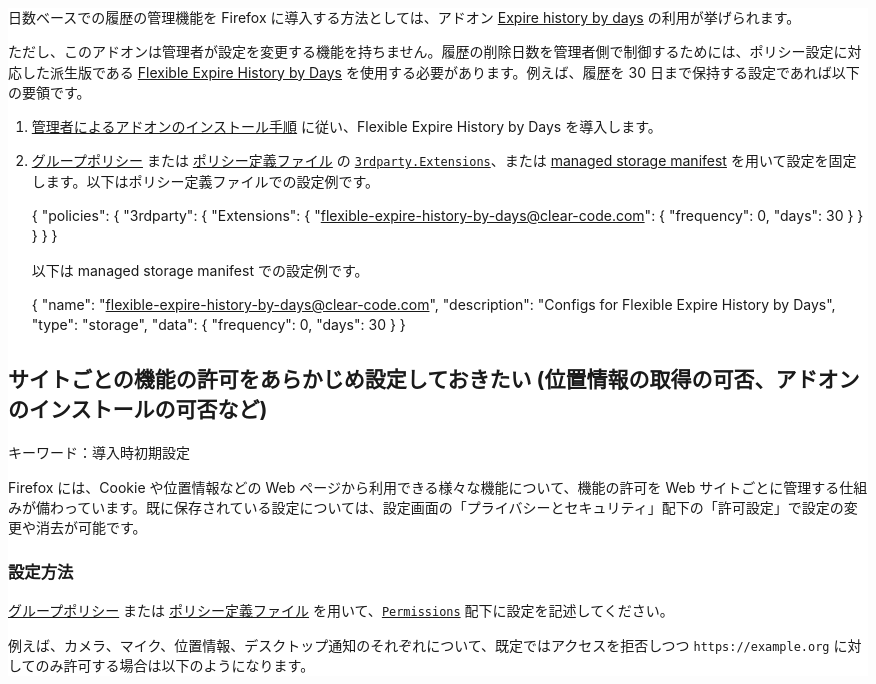 日数ベースでの履歴の管理機能を Firefox に導入する方法としては、アドオン [Expire history by days](https://addons.mozilla.org/firefox/addon/expire-history-by-days/) の利用が挙げられます。

ただし、このアドオンは管理者が設定を変更する機能を持ちません。履歴の削除日数を管理者側で制御するためには、ポリシー設定に対応した派生版である [Flexible Expire History by Days](https://github.com/clear-code/flexible-expire-history-by-days/releases) を使用する必要があります。例えば、履歴を 30 日まで保持する設定であれば以下の要領です。

 1. [管理者によるアドオンのインストール手順](../addons/#install-addons-by-administrator) に従い、Flexible Expire History by Days を導入します。
 2. [グループポリシー](../setting-management/#group-policy) または [ポリシー定義ファイル](../setting-management/#policies-json) の [`3rdparty.Extensions`](https://github.com/mozilla/policy-templates/blob/master/README.md#sanitizeonshutdown-selective)、または [managed storage manifest](https://developer.mozilla.org/en-US/docs/Mozilla/Add-ons/WebExtensions/Native_manifests#Managed_storage_manifests) を用いて設定を固定します。以下はポリシー定義ファイルでの設定例です。

    {
      "policies": {
        "3rdparty": {
          "Extensions": {
            "flexible-expire-history-by-days@clear-code.com": {
              "frequency": 0,
              "days":      30
            }
          }
        }
      }
    }

    以下は managed storage manifest での設定例です。

    {
      "name": "flexible-expire-history-by-days@clear-code.com",
      "description": "Configs for Flexible Expire History by Days",
      "type": "storage",
      "data": {
        "frequency": 0,
        "days":      30
      }
    }

## サイトごとの機能の許可をあらかじめ設定しておきたい (位置情報の取得の可否、アドオンのインストールの可否など)

キーワード：導入時初期設定

Firefox には、Cookie や位置情報などの Web ページから利用できる様々な機能について、機能の許可を Web サイトごとに管理する仕組みが備わっています。既に保存されている設定については、設定画面の「プライバシーとセキュリティ」配下の「許可設定」で設定の変更や消去が可能です。

### 設定方法

[グループポリシー](../setting-management/#group-policy) または [ポリシー定義ファイル](../setting-management/#policies-json) を用いて、[`Permissions`](https://github.com/mozilla/policy-templates/blob/master/README.md#permissions) 配下に設定を記述してください。

例えば、カメラ、マイク、位置情報、デスクトップ通知のそれぞれについて、既定ではアクセスを拒否しつつ `https://example.org` に対してのみ許可する場合は以下のようになります。
